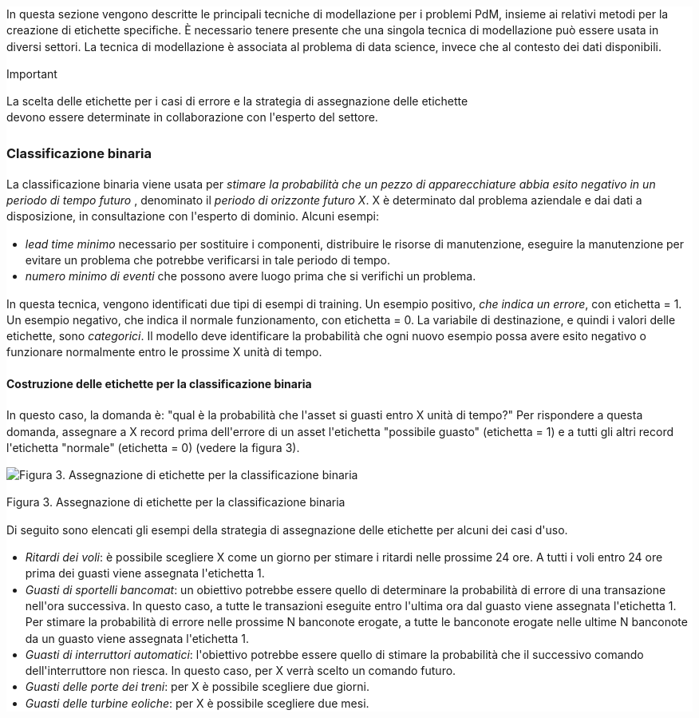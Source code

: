 In questa sezione vengono descritte le principali tecniche di modellazione per i problemi PdM, insieme ai relativi metodi per la creazione di etichette specifiche. È necessario tenere presente che una singola tecnica di modellazione può essere usata in diversi settori. La tecnica di modellazione è associata al problema di data science, invece che al contesto dei dati disponibili.

> [!IMPORTANT]
> La scelta delle etichette per i casi di errore e la strategia di assegnazione delle etichette  
> devono essere determinate in collaborazione con l'esperto del settore.

### <a name="binary-classification"></a>Classificazione binaria
La classificazione binaria viene usata per _stimare la probabilità che un pezzo di apparecchiature abbia esito negativo in un periodo di tempo futuro_ , denominato il _periodo di orizzonte futuro X_. X è determinato dal problema aziendale e dai dati a disposizione, in consultazione con l'esperto di dominio. Alcuni esempi:
- _lead time minimo_ necessario per sostituire i componenti, distribuire le risorse di manutenzione, eseguire la manutenzione per evitare un problema che potrebbe verificarsi in tale periodo di tempo.
- _numero minimo di eventi_ che possono avere luogo prima che si verifichi un problema.

In questa tecnica, vengono identificati due tipi di esempi di training. Un esempio positivo, _che indica un errore_, con etichetta = 1. Un esempio negativo, che indica il normale funzionamento, con etichetta = 0. La variabile di destinazione, e quindi i valori delle etichette, sono _categorici_. Il modello deve identificare la probabilità che ogni nuovo esempio possa avere esito negativo o funzionare normalmente entro le prossime X unità di tempo.

#### <a name="label-construction-for-binary-classification"></a>Costruzione delle etichette per la classificazione binaria
In questo caso, la domanda è: "qual è la probabilità che l'asset si guasti entro X unità di tempo?" Per rispondere a questa domanda, assegnare a X record prima dell'errore di un asset l'etichetta "possibile guasto" (etichetta = 1) e a tutti gli altri record l'etichetta "normale" (etichetta = 0) (vedere la figura 3).

![Figura 3. Assegnazione di etichette per la classificazione binaria](./media/predictive-maintenance-playbook/labelling-for-binary-classification.png)

Figura 3. Assegnazione di etichette per la classificazione binaria

Di seguito sono elencati gli esempi della strategia di assegnazione delle etichette per alcuni dei casi d'uso.
- _Ritardi dei voli_: è possibile scegliere X come un giorno per stimare i ritardi nelle prossime 24 ore. A tutti i voli entro 24 ore prima dei guasti viene assegnata l'etichetta 1.
- _Guasti di sportelli bancomat_: un obiettivo potrebbe essere quello di determinare la probabilità di errore di una transazione nell'ora successiva. In questo caso, a tutte le transazioni eseguite entro l'ultima ora dal guasto viene assegnata l'etichetta 1. Per stimare la probabilità di errore nelle prossime N banconote erogate, a tutte le banconote erogate nelle ultime N banconote da un guasto viene assegnata l'etichetta 1.
- _Guasti di interruttori automatici_: l'obiettivo potrebbe essere quello di stimare la probabilità che il successivo comando dell'interruttore non riesca. In questo caso, per X verrà scelto un comando futuro.
- _Guasti delle porte dei treni_: per X è possibile scegliere due giorni.
- _Guasti delle turbine eoliche_: per X è possibile scegliere due mesi.
